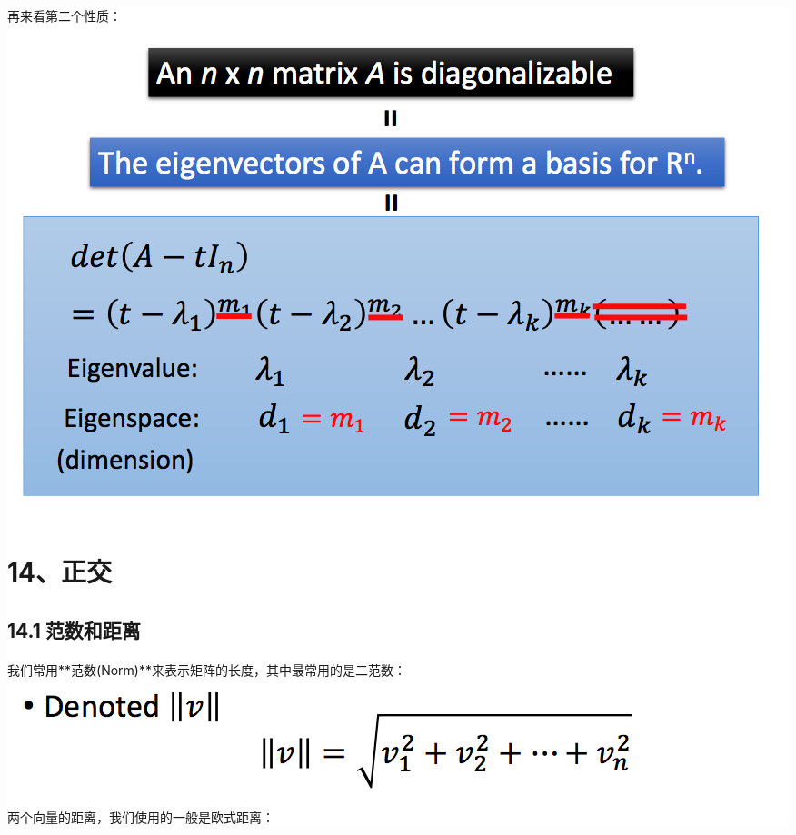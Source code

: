 再来看第二个性质：



![img](线性代数知识点整理.assets/143.png)

# 14、正交

## 14.1 范数和距离

我们常用**范数(Norm)**来表示矩阵的长度，其中最常用的是二范数：



![img](线性代数知识点整理.assets/144.png)

两个向量的距离，我们使用的一般是欧式距离：


